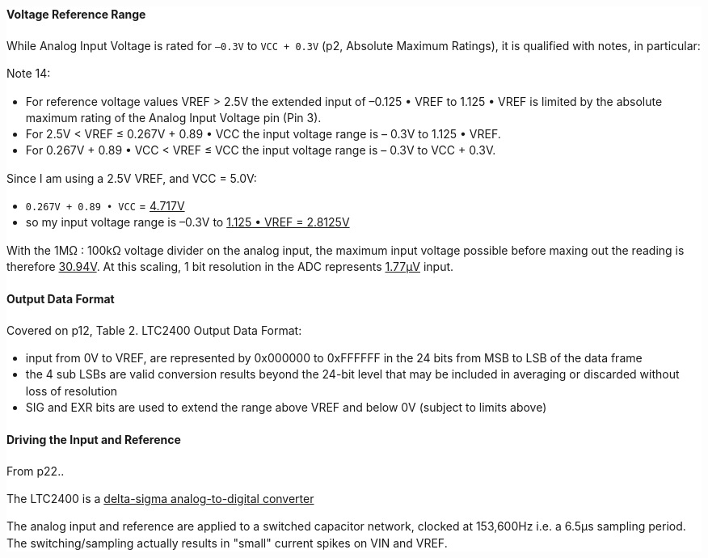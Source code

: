 #### Voltage Reference Range

While Analog Input Voltage is rated for `–0.3V` to `VCC + 0.3V` (p2, Absolute Maximum Ratings), it is qualified with notes, in particular:

Note 14:

* For reference voltage values VREF > 2.5V the extended input of –0.125 • VREF to 1.125 • VREF is limited by the absolute maximum rating of the Analog Input Voltage pin (Pin 3).
* For 2.5V < VREF ≤ 0.267V + 0.89 • VCC the input voltage range is – 0.3V to 1.125 • VREF.
* For 0.267V + 0.89 • VCC < VREF ≤ VCC the input voltage range is – 0.3V to VCC + 0.3V.

Since I am using a 2.5V VREF, and VCC = 5.0V:

* `0.267V + 0.89 • VCC` = [4.717V](https://www.wolframalpha.com/input/?i=0.267V+%2B+0.89+*+5V)
* so my input voltage range is –0.3V to [1.125 • VREF = 2.8125V](https://www.wolframalpha.com/input/?i=1.125*2.5)

With the 1MΩ : 100kΩ voltage divider on the analog input, the
maximum input voltage possible before maxing out the reading is therefore
[30.94V](https://www.wolframalpha.com/input/?i=2.8125V*(100k%CE%A9%2B1M%CE%A9)%2F100k%CE%A9).
At this scaling, 1 bit resolution in the ADC represents [1.77µV](https://www.wolframalpha.com/input/?i=30%2F2%5E24) input.


#### Output Data Format

Covered on p12, Table 2. LTC2400 Output Data Format:

* input from 0V to VREF, are represented by 0x000000 to 0xFFFFFF in the 24 bits from MSB to LSB of the data frame
* the 4 sub LSBs are valid conversion results beyond the 24-bit level that may be included in averaging or discarded without loss of resolution
* SIG and EXR bits are used to extend the range above VREF and below 0V (subject to limits above)


#### Driving the Input and Reference

From p22..

The LTC2400 is a [delta-sigma analog-to-digital converter](https://en.wikipedia.org/wiki/Delta-sigma_modulation)

The analog input and reference are applied to a switched capacitor network, clocked at 153,600Hz i.e. a 6.5μs sampling period.
The switching/sampling actually results in "small" current spikes on VIN and VREF.
